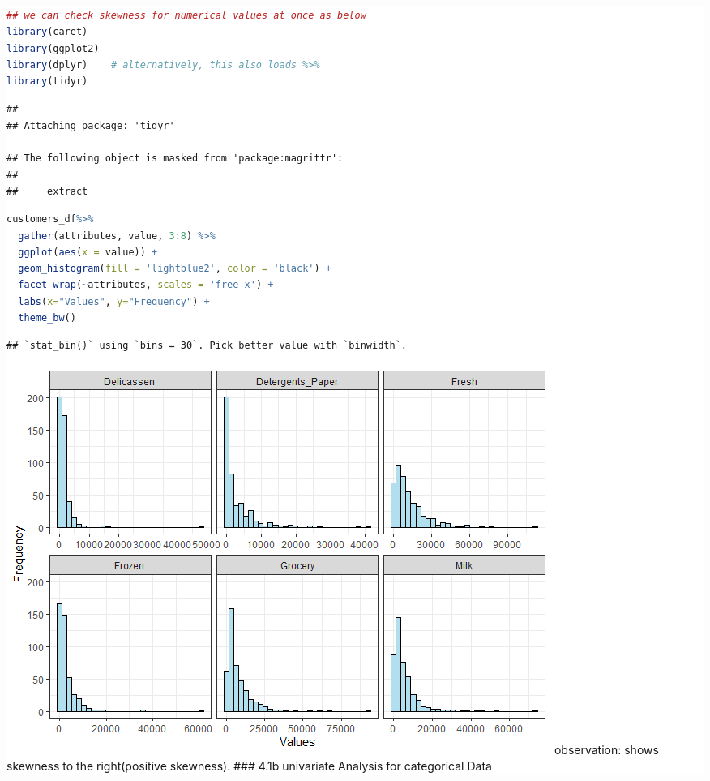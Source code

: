``` r
## we can check skewness for numerical values at once as below
library(caret)
library(ggplot2)
library(dplyr)    # alternatively, this also loads %>%
library(tidyr)
```

    ## 
    ## Attaching package: 'tidyr'

    ## The following object is masked from 'package:magrittr':
    ## 
    ##     extract

``` r
customers_df%>%
  gather(attributes, value, 3:8) %>%
  ggplot(aes(x = value)) +
  geom_histogram(fill = 'lightblue2', color = 'black') +
  facet_wrap(~attributes, scales = 'free_x') +
  labs(x="Values", y="Frequency") +
  theme_bw()
```

    ## `stat_bin()` using `bins = 30`. Pick better value with `binwidth`.

![](wholesales_files/figure-gfm/unnamed-chunk-27-1.png)
observation: shows skewness to the right(positive skewness). \#\#\# 4.1b
univariate Analysis for categorical Data
